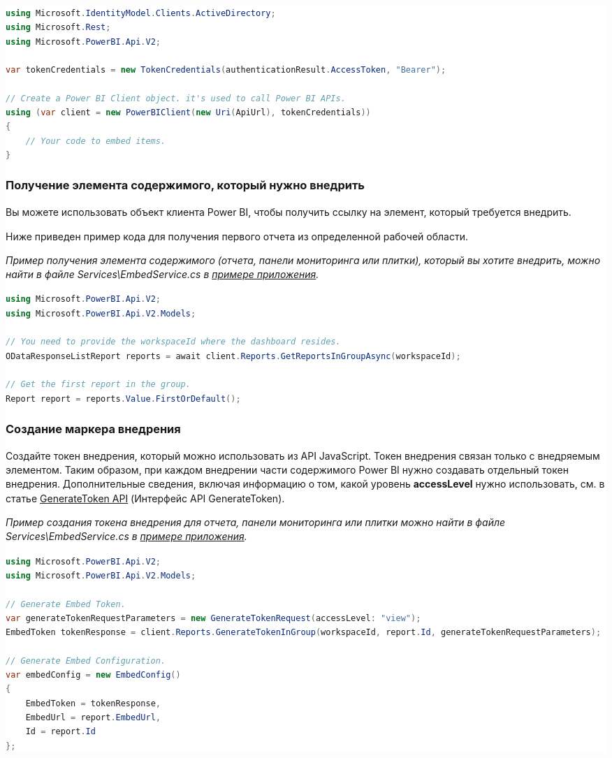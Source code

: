 ```csharp
using Microsoft.IdentityModel.Clients.ActiveDirectory;
using Microsoft.Rest;
using Microsoft.PowerBI.Api.V2;

var tokenCredentials = new TokenCredentials(authenticationResult.AccessToken, "Bearer");

// Create a Power BI Client object. it's used to call Power BI APIs.
using (var client = new PowerBIClient(new Uri(ApiUrl), tokenCredentials))
{
    // Your code to embed items.
}
```

### <a name="get-the-content-item-you-want-to-embed"></a>Получение элемента содержимого, который нужно внедрить

Вы можете использовать объект клиента Power BI, чтобы получить ссылку на элемент, который требуется внедрить.

Ниже приведен пример кода для получения первого отчета из определенной рабочей области.

*Пример получения элемента содержимого (отчета, панели мониторинга или плитки), который вы хотите внедрить, можно найти в файле Services\EmbedService.cs в [примере приложения](https://github.com/Microsoft/PowerBI-Developer-Samples).*

```csharp
using Microsoft.PowerBI.Api.V2;
using Microsoft.PowerBI.Api.V2.Models;

// You need to provide the workspaceId where the dashboard resides.
ODataResponseListReport reports = await client.Reports.GetReportsInGroupAsync(workspaceId);

// Get the first report in the group.
Report report = reports.Value.FirstOrDefault();
```

### <a name="create-the-embed-token"></a>Создание маркера внедрения

Создайте токен внедрения, который можно использовать из API JavaScript. Токен внедрения связан только с внедряемым элементом. Таким образом, при каждом внедрении части содержимого Power BI нужно создавать отдельный токен внедрения. Дополнительные сведения, включая информацию о том, какой уровень **accessLevel** нужно использовать, см. в статье [GenerateToken API](https://msdn.microsoft.com/library/mt784614.aspx) (Интерфейс API GenerateToken).

*Пример создания токена внедрения для отчета, панели мониторинга или плитки можно найти в файле Services\EmbedService.cs в [примере приложения](https://github.com/Microsoft/PowerBI-Developer-Samples).*

```csharp
using Microsoft.PowerBI.Api.V2;
using Microsoft.PowerBI.Api.V2.Models;

// Generate Embed Token.
var generateTokenRequestParameters = new GenerateTokenRequest(accessLevel: "view");
EmbedToken tokenResponse = client.Reports.GenerateTokenInGroup(workspaceId, report.Id, generateTokenRequestParameters);

// Generate Embed Configuration.
var embedConfig = new EmbedConfig()
{
    EmbedToken = tokenResponse,
    EmbedUrl = report.EmbedUrl,
    Id = report.Id
};
```
